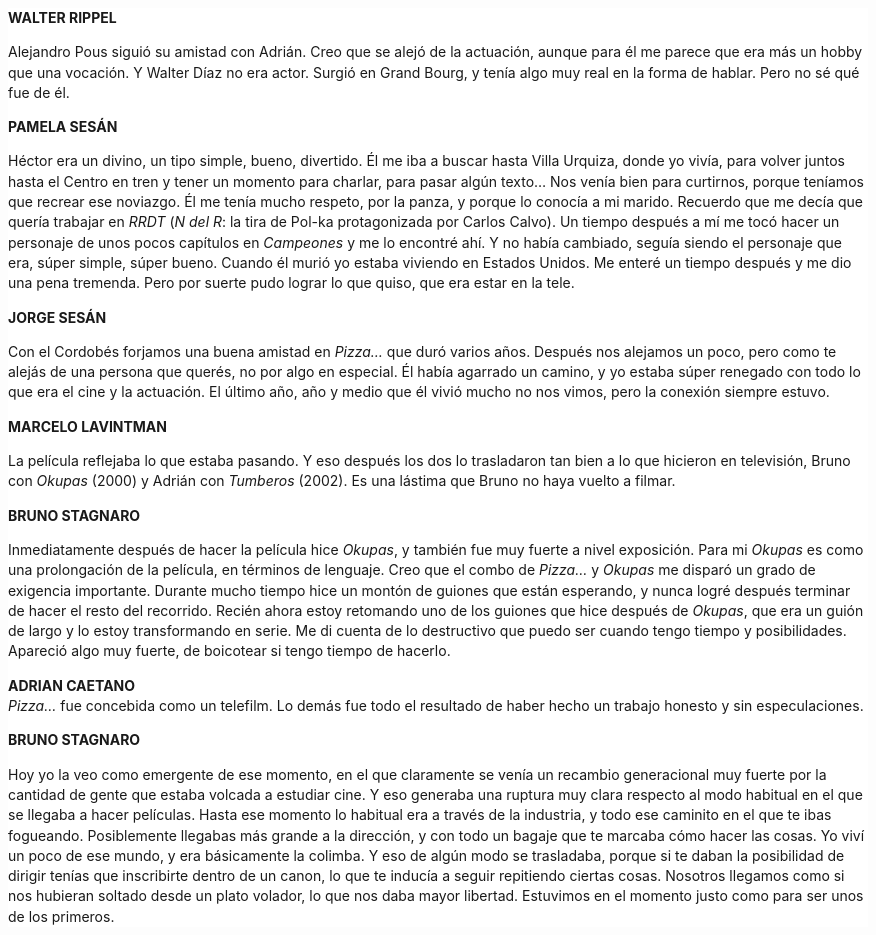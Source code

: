 **WALTER RIPPEL**  

Alejandro Pous siguió su amistad con Adrián. Creo que se alejó de la actuación, aunque para él me parece que era más un hobby que una vocación. Y Walter Díaz no era actor. Surgió en Grand Bourg, y tenía algo muy real en la forma de hablar. Pero no sé qué fue de él.

**PAMELA SESÁN**  

Héctor era un divino, un tipo simple, bueno, divertido. Él me iba a buscar hasta Villa Urquiza, donde yo vivía, para volver juntos hasta el Centro en tren y tener un momento para charlar, para pasar algún texto… Nos venía bien para curtirnos, porque teníamos que recrear ese noviazgo. Él me tenía mucho respeto, por la panza, y porque lo conocía a mi marido. Recuerdo que me decía que quería trabajar en *RRDT* (*N del R*: la tira de Pol-ka protagonizada por Carlos Calvo). Un tiempo después a mí me tocó hacer un personaje de unos pocos capítulos en *Campeones* y me lo encontré ahí. Y no había cambiado, seguía siendo el personaje que era, súper simple, súper bueno. Cuando él murió yo estaba viviendo en Estados Unidos. Me enteré un tiempo después y me dio una pena tremenda. Pero por suerte pudo lograr lo que quiso, que era estar en la tele.

**JORGE SESÁN**  

Con el Cordobés forjamos una buena amistad en *Pizza…* que duró varios años. Después nos alejamos un poco, pero como te alejás de una persona que querés, no por algo en especial. Él había agarrado un camino, y yo estaba súper renegado con todo lo que era el cine y la actuación. El último año, año y medio que él vivió mucho no nos vimos, pero la conexión siempre estuvo.

**MARCELO LAVINTMAN**  

La película reflejaba lo que estaba pasando. Y eso después los dos lo trasladaron tan bien a lo que hicieron en televisión, Bruno con *Okupas* (2000) y Adrián con *Tumberos* (2002). Es una lástima que Bruno no haya vuelto a filmar.

**BRUNO STAGNARO**  

Inmediatamente después de hacer la película hice *Okupas*, y también fue muy fuerte a nivel exposición. Para mi *Okupas* es como una prolongación de la película, en términos de lenguaje. Creo que el combo de *Pizza…* y *Okupas* me disparó un grado de exigencia importante. Durante mucho tiempo hice un montón de guiones que están esperando, y nunca logré después terminar de hacer el resto del recorrido. Recién ahora estoy retomando uno de los guiones que hice después de *Okupas*, que era un guión de largo y lo estoy transformando en serie. Me di cuenta de lo destructivo que puedo ser cuando tengo tiempo y posibilidades. Apareció algo muy fuerte, de boicotear si tengo tiempo de hacerlo.

**ADRIAN CAETANO**  
*Pizza…* fue concebida como un telefilm. Lo demás fue todo el resultado de haber hecho un trabajo honesto y sin especulaciones.

**BRUNO STAGNARO**  

Hoy yo la veo como emergente de ese momento, en el que claramente se venía un recambio generacional muy fuerte por la cantidad de gente que estaba volcada a estudiar cine. Y eso generaba una ruptura muy clara respecto al modo habitual en el que se llegaba a hacer películas. Hasta ese momento lo habitual era a través de la industria, y todo ese caminito en el que te ibas fogueando. Posiblemente llegabas más grande a la dirección, y con todo un bagaje que te marcaba cómo hacer las cosas. Yo viví un poco de ese mundo, y era básicamente la colimba. Y eso de algún modo se trasladaba, porque si te daban la posibilidad de dirigir tenías que inscribirte dentro de un canon, lo que te inducía a seguir repitiendo ciertas cosas. Nosotros llegamos como si nos hubieran soltado desde un plato volador, lo que nos daba mayor libertad. Estuvimos en el momento justo como para ser unos de los primeros.
